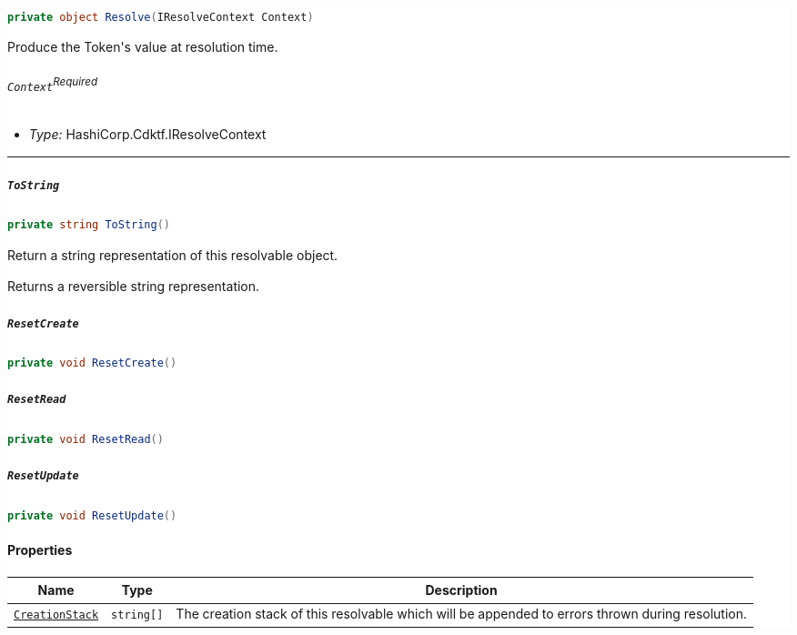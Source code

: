 ```csharp
private object Resolve(IResolveContext Context)
```

Produce the Token's value at resolution time.

###### `Context`<sup>Required</sup> <a name="Context" id="@cdktf/provider-okta.appThreeField.AppThreeFieldTimeoutsOutputReference.resolve.parameter._context"></a>

- *Type:* HashiCorp.Cdktf.IResolveContext

---

##### `ToString` <a name="ToString" id="@cdktf/provider-okta.appThreeField.AppThreeFieldTimeoutsOutputReference.toString"></a>

```csharp
private string ToString()
```

Return a string representation of this resolvable object.

Returns a reversible string representation.

##### `ResetCreate` <a name="ResetCreate" id="@cdktf/provider-okta.appThreeField.AppThreeFieldTimeoutsOutputReference.resetCreate"></a>

```csharp
private void ResetCreate()
```

##### `ResetRead` <a name="ResetRead" id="@cdktf/provider-okta.appThreeField.AppThreeFieldTimeoutsOutputReference.resetRead"></a>

```csharp
private void ResetRead()
```

##### `ResetUpdate` <a name="ResetUpdate" id="@cdktf/provider-okta.appThreeField.AppThreeFieldTimeoutsOutputReference.resetUpdate"></a>

```csharp
private void ResetUpdate()
```


#### Properties <a name="Properties" id="Properties"></a>

| **Name** | **Type** | **Description** |
| --- | --- | --- |
| <code><a href="#@cdktf/provider-okta.appThreeField.AppThreeFieldTimeoutsOutputReference.property.creationStack">CreationStack</a></code> | <code>string[]</code> | The creation stack of this resolvable which will be appended to errors thrown during resolution. |
